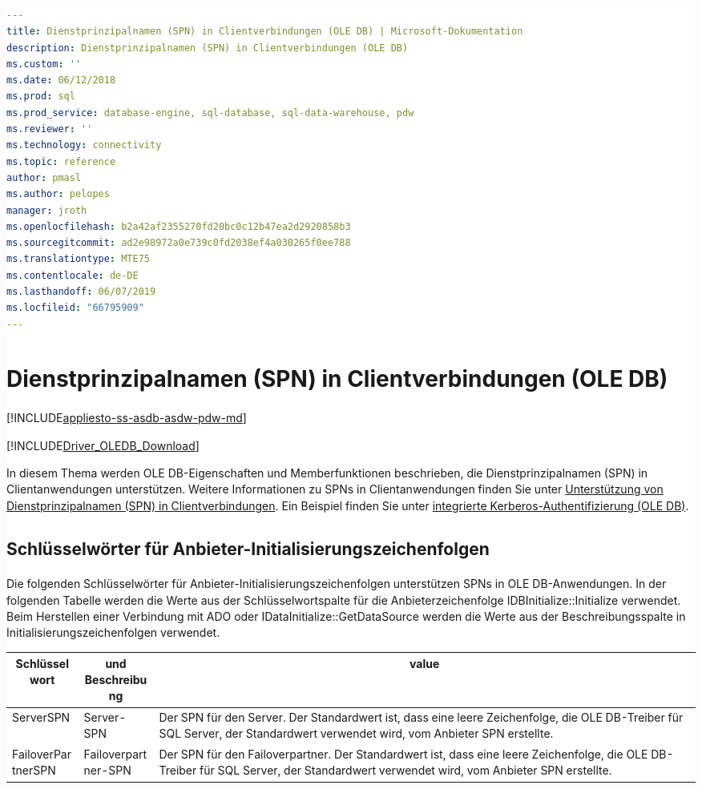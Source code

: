 ```yaml
---
title: Dienstprinzipalnamen (SPN) in Clientverbindungen (OLE DB) | Microsoft-Dokumentation
description: Dienstprinzipalnamen (SPN) in Clientverbindungen (OLE DB)
ms.custom: ''
ms.date: 06/12/2018
ms.prod: sql
ms.prod_service: database-engine, sql-database, sql-data-warehouse, pdw
ms.reviewer: ''
ms.technology: connectivity
ms.topic: reference
author: pmasl
ms.author: pelopes
manager: jroth
ms.openlocfilehash: b2a42af2355270fd20bc0c12b47ea2d2920858b3
ms.sourcegitcommit: ad2e98972a0e739c0fd2038ef4a030265f0ee788
ms.translationtype: MTE75
ms.contentlocale: de-DE
ms.lasthandoff: 06/07/2019
ms.locfileid: "66795909"
---
```

# <a name="service-principal-names-spns-in-client-connections-ole-db"></a>Dienstprinzipalnamen (SPN) in Clientverbindungen (OLE DB)
[!INCLUDE[appliesto-ss-asdb-asdw-pdw-md](../../../includes/appliesto-ss-asdb-asdw-pdw-md.md)]

[!INCLUDE[Driver_OLEDB_Download](../../../includes/driver_oledb_download.md)]


  In diesem Thema werden OLE DB-Eigenschaften und Memberfunktionen beschrieben, die Dienstprinzipalnamen (SPN) in Clientanwendungen unterstützen. Weitere Informationen zu SPNs in Clientanwendungen finden Sie unter [Unterstützung von Dienstprinzipalnamen &#40;SPN&#41; in Clientverbindungen](../../oledb/features/service-principal-name-spn-support-in-client-connections.md). Ein Beispiel finden Sie unter [integrierte Kerberos-Authentifizierung &#40;OLE DB&#41;](../../oledb/ole-db-how-to/integrated-kerberos-authentication-ole-db.md).  
  
## <a name="provider-initialization-string-keywords"></a>Schlüsselwörter für Anbieter-Initialisierungszeichenfolgen  
 Die folgenden Schlüsselwörter für Anbieter-Initialisierungszeichenfolgen unterstützen SPNs in OLE DB-Anwendungen. In der folgenden Tabelle werden die Werte aus der Schlüsselwortspalte für die Anbieterzeichenfolge IDBInitialize::Initialize verwendet. Beim Herstellen einer Verbindung mit ADO oder IDataInitialize::GetDataSource werden die Werte aus der Beschreibungsspalte in Initialisierungszeichenfolgen verwendet.  
  
|Schlüsselwort|und Beschreibung|value|  
|-------------|-----------------|-----------|  
|ServerSPN|Server-SPN|Der SPN für den Server. Der Standardwert ist, dass eine leere Zeichenfolge, die OLE DB-Treiber für SQL Server, der Standardwert verwendet wird, vom Anbieter SPN erstellte.|  
|FailoverPartnerSPN|Failoverpartner-SPN|Der SPN für den Failoverpartner. Der Standardwert ist, dass eine leere Zeichenfolge, die OLE DB-Treiber für SQL Server, der Standardwert verwendet wird, vom Anbieter SPN erstellte.|  
  